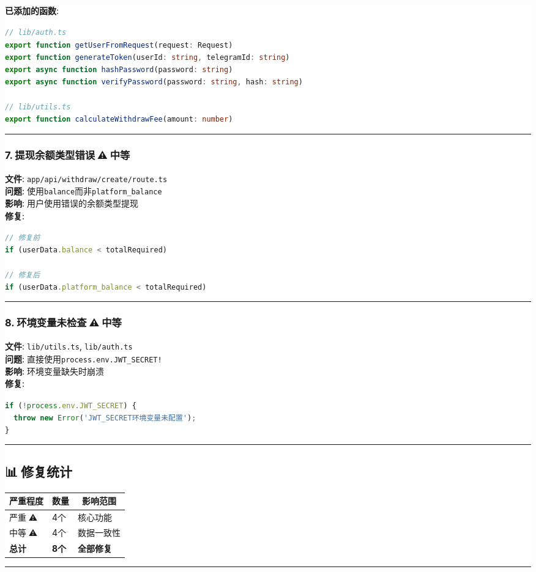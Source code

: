 **已添加的函数**:
```typescript
// lib/auth.ts
export function getUserFromRequest(request: Request)
export function generateToken(userId: string, telegramId: string)
export async function hashPassword(password: string)
export async function verifyPassword(password: string, hash: string)

// lib/utils.ts
export function calculateWithdrawFee(amount: number)
```

---

### 7. **提现余额类型错误** ⚠️ 中等
**文件**: `app/api/withdraw/create/route.ts`  
**问题**: 使用`balance`而非`platform_balance`  
**影响**: 用户使用错误的余额类型提现  
**修复**:
```typescript
// 修复前
if (userData.balance < totalRequired)

// 修复后
if (userData.platform_balance < totalRequired)
```

---

### 8. **环境变量未检查** ⚠️ 中等
**文件**: `lib/utils.ts`, `lib/auth.ts`  
**问题**: 直接使用`process.env.JWT_SECRET!`  
**影响**: 环境变量缺失时崩溃  
**修复**:
```typescript
if (!process.env.JWT_SECRET) {
  throw new Error('JWT_SECRET环境变量未配置');
}
```

---

## 📊 修复统计

| 严重程度 | 数量 | 影响范围 |
|---------|------|---------|
| 严重 ⚠️ | 4个 | 核心功能 |
| 中等 ⚠️ | 4个 | 数据一致性 |
| **总计** | **8个** | **全部修复** |

---
